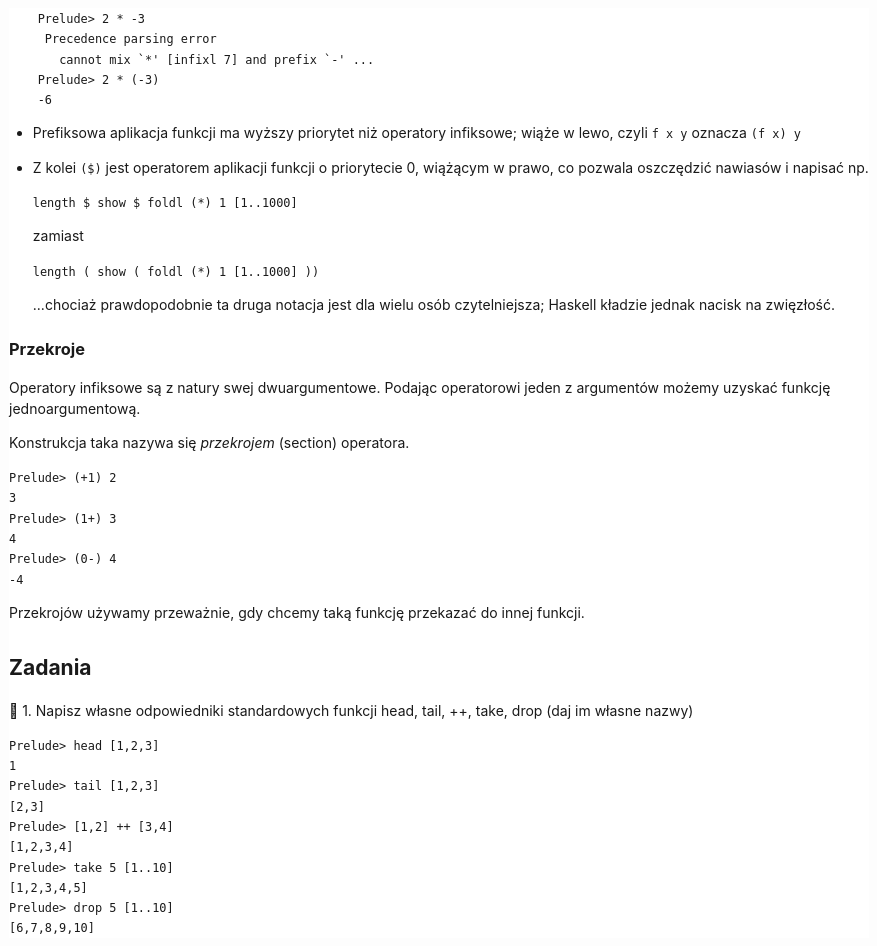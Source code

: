         Prelude> 2 * -3
         Precedence parsing error
           cannot mix `*' [infixl 7] and prefix `-' ...
        Prelude> 2 * (-3)
        -6

-   Prefiksowa aplikacja funkcji ma wyższy priorytet niż operatory
    infiksowe; wiąże w lewo, czyli `f x y` oznacza `(f x) y`

-   Z kolei `($)` jest operatorem aplikacji funkcji o priorytecie 0,
    wiążącym w prawo, co pozwala oszczędzić nawiasów i napisać np.

        length $ show $ foldl (*) 1 [1..1000]

    zamiast

        length ( show ( foldl (*) 1 [1..1000] ))

    ...chociaż prawdopodobnie ta druga notacja jest dla wielu osób
    czytelniejsza; Haskell kładzie jednak nacisk na zwięzłość.

### Przekroje

Operatory infiksowe są z natury swej dwuargumentowe. Podając operatorowi
jeden z argumentów możemy uzyskać funkcję jednoargumentową.

Konstrukcja taka nazywa się *przekrojem* (section) operatora.

    Prelude> (+1) 2
    3
    Prelude> (1+) 3
    4
    Prelude> (0-) 4
    -4

Przekrojów używamy przeważnie, gdy chcemy taką funkcję przekazać do
innej funkcji.


## Zadania


:pencil: 1. Napisz własne odpowiedniki standardowych funkcji head, tail, ++, take, drop (daj im własne nazwy)

```
Prelude> head [1,2,3]
1
Prelude> tail [1,2,3]
[2,3]
Prelude> [1,2] ++ [3,4]
[1,2,3,4]
Prelude> take 5 [1..10]
[1,2,3,4,5]
Prelude> drop 5 [1..10]
[6,7,8,9,10]
```
